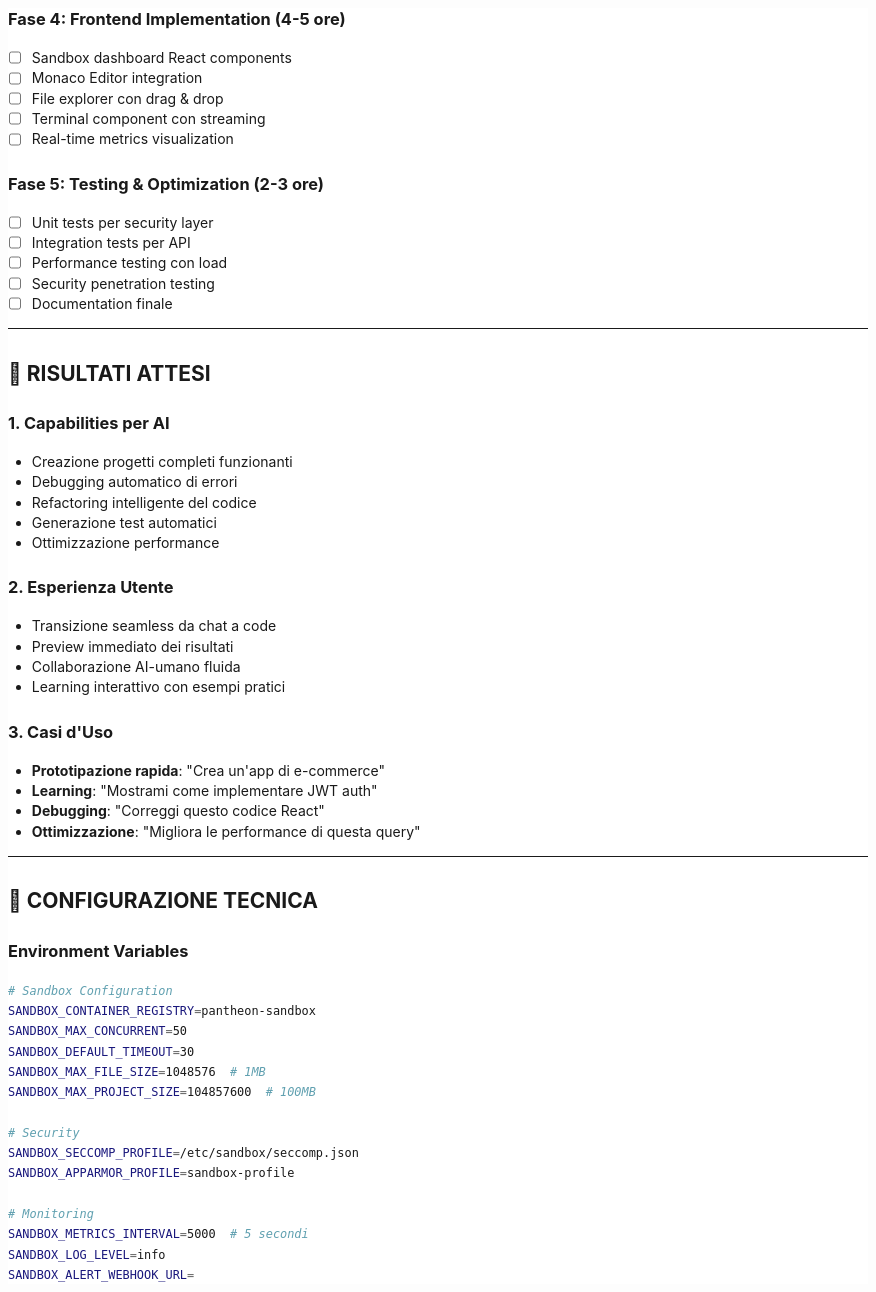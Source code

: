 ### Fase 4: Frontend Implementation (4-5 ore)
- [ ] Sandbox dashboard React components
- [ ] Monaco Editor integration
- [ ] File explorer con drag & drop
- [ ] Terminal component con streaming
- [ ] Real-time metrics visualization

### Fase 5: Testing & Optimization (2-3 ore)
- [ ] Unit tests per security layer
- [ ] Integration tests per API
- [ ] Performance testing con load
- [ ] Security penetration testing
- [ ] Documentation finale

---

## 🎯 RISULTATI ATTESI

### 1. Capabilities per AI
- Creazione progetti completi funzionanti
- Debugging automatico di errori
- Refactoring intelligente del codice
- Generazione test automatici
- Ottimizzazione performance

### 2. Esperienza Utente
- Transizione seamless da chat a code
- Preview immediato dei risultati
- Collaborazione AI-umano fluida
- Learning interattivo con esempi pratici

### 3. Casi d'Uso
- **Prototipazione rapida**: "Crea un'app di e-commerce"
- **Learning**: "Mostrami come implementare JWT auth"
- **Debugging**: "Correggi questo codice React"
- **Ottimizzazione**: "Migliora le performance di questa query"

---

## 🔧 CONFIGURAZIONE TECNICA

### Environment Variables
```bash
# Sandbox Configuration
SANDBOX_CONTAINER_REGISTRY=pantheon-sandbox
SANDBOX_MAX_CONCURRENT=50
SANDBOX_DEFAULT_TIMEOUT=30
SANDBOX_MAX_FILE_SIZE=1048576  # 1MB
SANDBOX_MAX_PROJECT_SIZE=104857600  # 100MB

# Security
SANDBOX_SECCOMP_PROFILE=/etc/sandbox/seccomp.json
SANDBOX_APPARMOR_PROFILE=sandbox-profile

# Monitoring
SANDBOX_METRICS_INTERVAL=5000  # 5 secondi
SANDBOX_LOG_LEVEL=info
SANDBOX_ALERT_WEBHOOK_URL=
```
